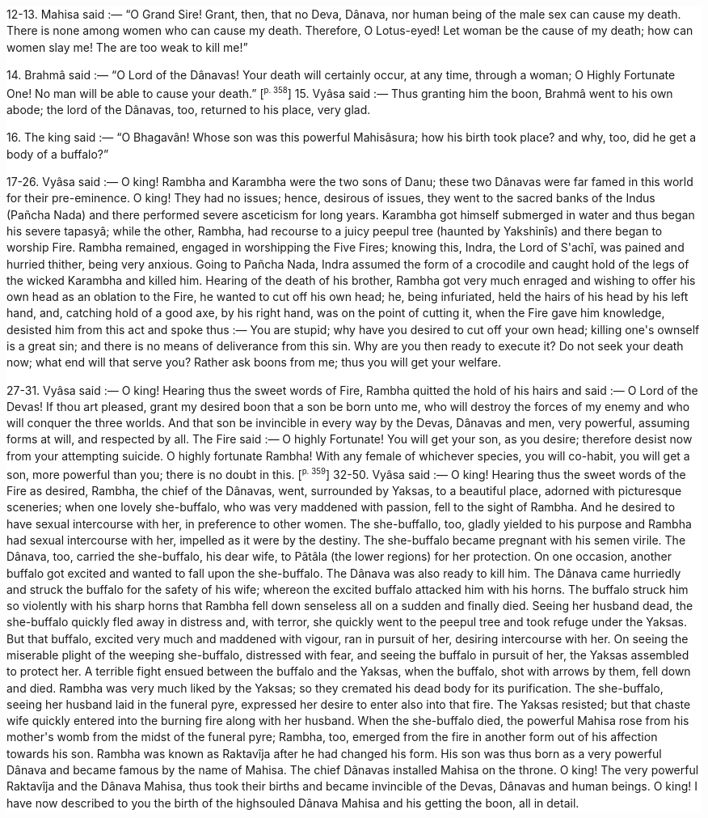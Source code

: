 12-13. Mahisa said :— “O Grand Sire! Grant, then, that no Deva, Dânava, nor human being of the male sex can cause my death. There is none among women who can cause my death. Therefore, O Lotus-eyed! Let woman be the cause of my death; how can women slay me! The are too weak to kill me!”

14\. Brahmâ said :— “O Lord of the Dânavas! Your death will certainly occur, at any time, through a woman; O Highly Fortunate One! No man will be able to cause your death.” <span id="p358">[<sup><small>p. 358</small></sup>]</span> 15\. Vyâsa said :— Thus granting him the boon, Brahmâ went to his own abode; the lord of the Dânavas, too, returned to his place, very glad.

16\. The king said :— “O Bhagavân! Whose son was this powerful Mahisâsura; how his birth took place? and why, too, did he get a body of a buffalo?”

17-26. Vyâsa said :— O king! Rambha and Karambha were the two sons of Danu; these two Dânavas were far famed in this world for their pre-eminence. O king! They had no issues; hence, desirous of issues, they went to the sacred banks of the Indus (Pañcha Nada) and there performed severe asceticism for long years. Karambha got himself submerged in water and thus began his severe tapasyâ; while the other, Rambha, had recourse to a juicy peepul tree (haunted by Yakshinîs) and there began to worship Fire. Rambha remained, engaged in worshipping the Five Fires; knowing this, Indra, the Lord of S'achî, was pained and hurried thither, being very anxious. Going to Pañcha Nada, Indra assumed the form of a crocodile and caught hold of the legs of the wicked Karambha and killed him. Hearing of the death of his brother, Rambha got very much enraged and wishing to offer his own head as an oblation to the Fire, he wanted to cut off his own head; he, being infuriated, held the hairs of his head by his left hand, and, catching hold of a good axe, by his right hand, was on the point of cutting it, when the Fire gave him knowledge, desisted him from this act and spoke thus :— You are stupid; why have you desired to cut off your own head; killing one's ownself is a great sin; and there is no means of deliverance from this sin. Why are you then ready to execute it? Do not seek your death now; what end will that serve you? Rather ask boons from me; thus you will get your welfare.

27-31. Vyâsa said :— O king! Hearing thus the sweet words of Fire, Rambha quitted the hold of his hairs and said :— O Lord of the Devas! If thou art pleased, grant my desired boon that a son be born unto me, who will destroy the forces of my enemy and who will conquer the three worlds. And that son be invincible in every way by the Devas, Dânavas and men, very powerful, assuming forms at will, and respected by all. The Fire said :— O highly Fortunate! You will get your son, as you desire; therefore desist now from your attempting suicide. O highly fortunate Rambha! With any female of whichever species, you will co-habit, you will get a son, more powerful than you; there is no doubt in this. <span id="p359">[<sup><small>p. 359</small></sup>]</span> 32-50. Vyâsa said :— O king! Hearing thus the sweet words of the Fire as desired, Rambha, the chief of the Dânavas, went, surrounded by Yaksas, to a beautiful place, adorned with picturesque sceneries; when one lovely she-buffalo, who was very maddened with passion, fell to the sight of Rambha. And he desired to have sexual intercourse with her, in preference to other women. The she-buffallo, too, gladly yielded to his purpose and Rambha had sexual intercourse with her, impelled as it were by the destiny. The she-buffalo became pregnant with his semen virile. The Dânava, too, carried the she-buffalo, his dear wife, to Pâtâla (the lower regions) for her protection. On one occasion, another buffalo got excited and wanted to fall upon the she-buffalo. The Dânava was also ready to kill him. The Dânava came hurriedly and struck the buffalo for the safety of his wife; whereon the excited buffalo attacked him with his horns. The buffalo struck him so violently with his sharp horns that Rambha fell down senseless all on a sudden and finally died. Seeing her husband dead, the she-buffalo quickly fled away in distress and, with terror, she quickly went to the peepul tree and took refuge under the Yaksas. But that buffalo, excited very much and maddened with vigour, ran in pursuit of her, desiring intercourse with her. On seeing the miserable plight of the weeping she-buffalo, distressed with fear, and seeing the buffalo in pursuit of her, the Yaksas assembled to protect her. A terrible fight ensued between the buffalo and the Yaksas, when the buffalo, shot with arrows by them, fell down and died. Rambha was very much liked by the Yaksas; so they cremated his dead body for its purification. The she-buffalo, seeing her husband laid in the funeral pyre, expressed her desire to enter also into that fire. The Yaksas resisted; but that chaste wife quickly entered into the burning fire along with her husband. When the she-buffalo died, the powerful Mahisa rose from his mother's womb from the midst of the funeral pyre; Rambha, too, emerged from the fire in another form out of his affection towards his son. Rambha was known as Raktavîja after he had changed his form. His son was thus born as a very powerful Dânava and became famous by the name of Mahisa. The chief Dânavas installed Mahisa on the throne. O king! The very powerful Raktavîja and the Dânava Mahisa, thus took their births and became invincible of the Devas, Dânavas and human beings. O king! I have now described to you the birth of the highsouled Dânava Mahisa and his getting the boon, all in detail.
